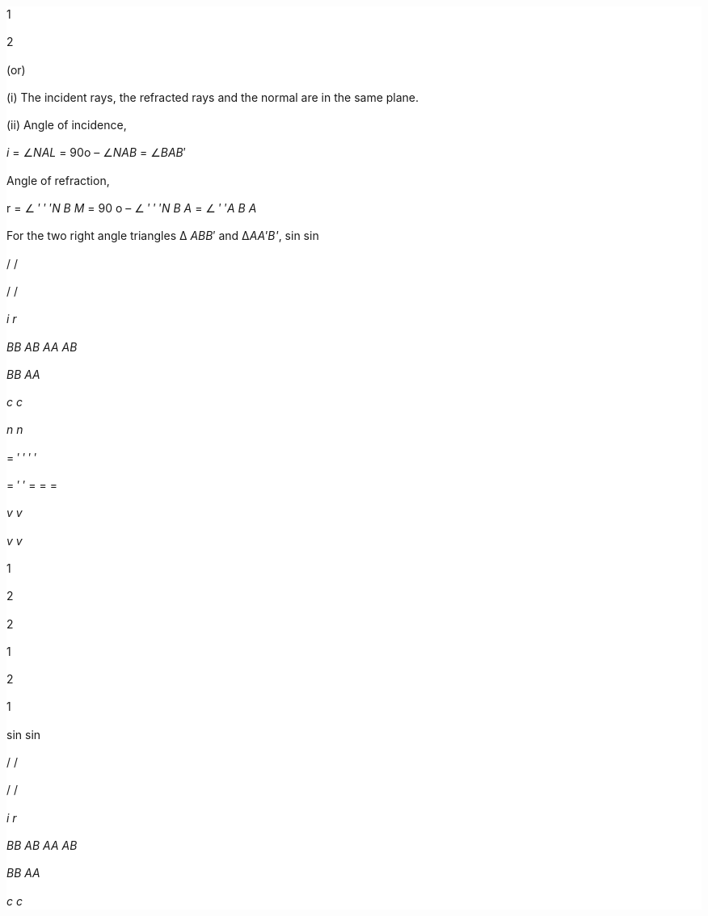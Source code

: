 1

2

(or)

(i) The incident rays, the refracted rays and the normal are in the same plane.

(ii) Angle of incidence,

_i_ = ∠_NAL_ = 90o – ∠_NAB_ = ∠_BAB_′

Angle of refraction,

r = ∠ ′ ′ ′_N B M_ \= 90 o – ∠ ′ ′ ′_N B A_ \= ∠ ′ ′_A B A_

For the two right angle triangles ∆ _ABB_′ and ∆_AA'B'_, sin sin

/ /

/ /

_i r_

_BB AB AA AB_

_BB AA_

_c c_

_n n_

\= ′ ′ ′ ′

\= ′ ′ = = =

_v v_

_v v_

1

2

2

1

2

1

sin sin

/ /

/ /

_i r_

_BB AB AA AB_

_BB AA_

_c c_
